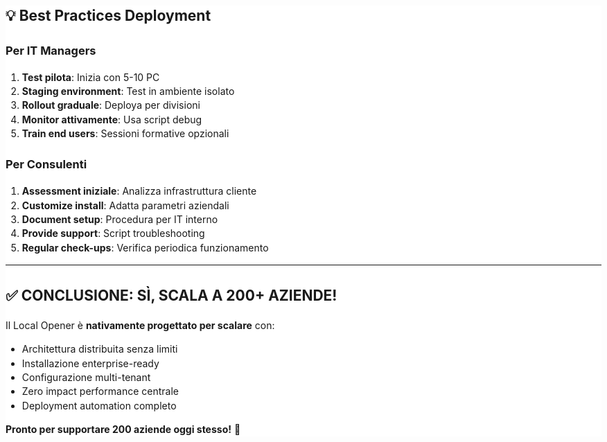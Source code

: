 ## 💡 Best Practices Deployment

### Per IT Managers
1. **Test pilota**: Inizia con 5-10 PC
2. **Staging environment**: Test in ambiente isolato
3. **Rollout graduale**: Deploya per divisioni
4. **Monitor attivamente**: Usa script debug
5. **Train end users**: Sessioni formative opzionali

### Per Consulenti
1. **Assessment iniziale**: Analizza infrastruttura cliente
2. **Customize install**: Adatta parametri aziendali  
3. **Document setup**: Procedura per IT interno
4. **Provide support**: Script troubleshooting
5. **Regular check-ups**: Verifica periodica funzionamento

---

## ✅ CONCLUSIONE: SÌ, SCALA A 200+ AZIENDE!

Il Local Opener è **nativamente progettato per scalare** con:
- Architettura distribuita senza limiti
- Installazione enterprise-ready
- Configurazione multi-tenant  
- Zero impact performance centrale
- Deployment automation completo

**Pronto per supportare 200 aziende oggi stesso!** 🚀
